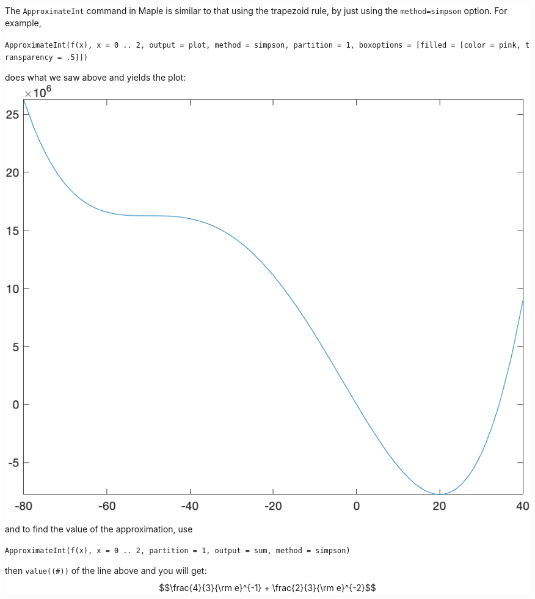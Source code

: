 The `ApproximateInt` command in Maple is similar to that using the trapezoid rule, by just using the `method=simpson` option.  For example,
```
ApproximateInt(f(x), x = 0 .. 2, output = plot, method = simpson, partition = 1, boxoptions = [filled = [color = pink, transparency = .5]])
```

does what we saw above and yields the plot:
![Simpson's rule plot of $f(x)=x{\rm e}^{-x}$](images/ch08/plot07.png)

and to find the value of the approximation, use
```
ApproximateInt(f(x), x = 0 .. 2, partition = 1, output = sum, method = simpson)
```

then `value((#))` of the line above and you will get:
$$\frac{4}{3}{\rm e}^{-1} + \frac{2}{3}{\rm e}^{-2}$$
